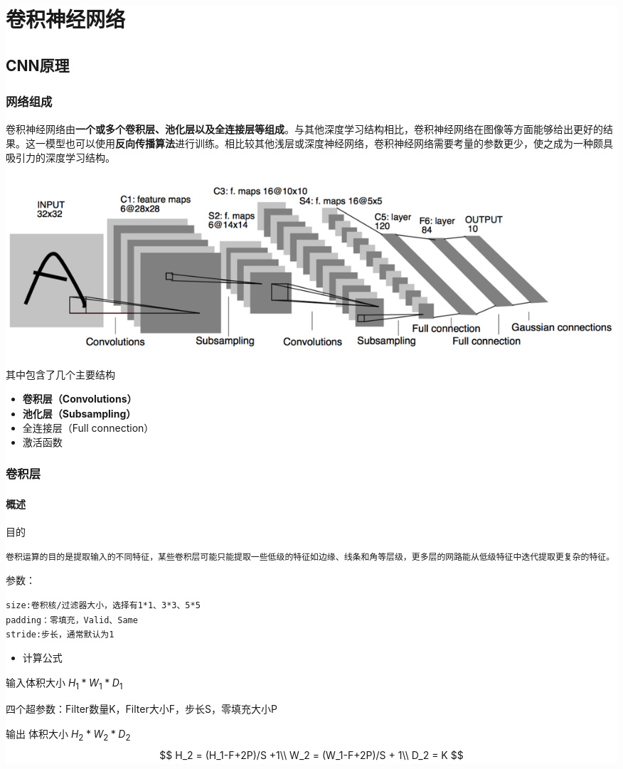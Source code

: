 # 卷积神经网络

## CNN原理

### 网络组成

卷积神经网络由**一个或多个卷积层、池化层以及全连接层等组成**。与其他深度学习结构相比，卷积神经网络在图像等方面能够给出更好的结果。这一模型也可以使用**反向传播算法**进行训练。相比较其他浅层或深度神经网络，卷积神经网络需要考量的参数更少，使之成为一种颇具吸引力的深度学习结构。

![经典的卷积结构](images/经典的卷积结构.png)

其中包含了几个主要结构

- **卷积层（Convolutions）**
- **池化层（Subsampling）**
- 全连接层（Full connection）
- 激活函数

### 卷积层

#### 概述

目的
```
卷积运算的目的是提取输入的不同特征，某些卷积层可能只能提取一些低级的特征如边缘、线条和角等层级，更多层的网路能从低级特征中迭代提取更复杂的特征。
```
参数：
```
size:卷积核/过滤器大小，选择有1*1、3*3、5*5
padding：零填充，Valid、Same
stride:步长，通常默认为1
```

- 计算公式

输入体积大小 $H_1*W_1*D_1$

四个超参数：Filter数量K，Filter大小F，步长S，零填充大小P

输出 体积大小 $H_2*W_2*D_2$
$$
H_2 = (H_1-F+2P)/S +1\\
W_2 = (W_1-F+2P)/S + 1\\
D_2 = K
$$
